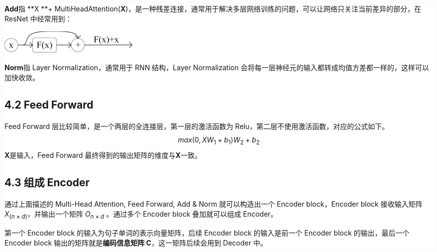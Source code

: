 **Add**指 **X **+ MultiHeadAttention(**X**)，是一种残差连接，通常用于解决多层网络训练的问题，可以让网络只关注当前差异的部分，在 ResNet 中经常用到：

<img src="./.assets/image-20230716194051245.png" alt="image-20230716194051245" style="zoom: 25%;" />

**Norm**指 Layer Normalization，通常用于 RNN 结构，Layer Normalization 会将每一层神经元的输入都转成均值方差都一样的，这样可以加快收敛。

## 4.2 Feed Forward

Feed Forward 层比较简单，是一个两层的全连接层，第一层的激活函数为 Relu，第二层不使用激活函数，对应的公式如下。
$$
max(0, XW_1 + b_1)W_2 + b_2
$$
**X**是输入，Feed Forward 最终得到的输出矩阵的维度与**X**一致。

## 4.3 组成 Encoder

通过上面描述的 Multi-Head Attention, Feed Forward, Add & Norm 就可以构造出一个 Encoder block，Encoder block 接收输入矩阵 $X_{(n \times d)}$，并输出一个矩阵 $O_{n \times d}$ 。通过多个 Encoder block 叠加就可以组成 Encoder。

第一个 Encoder block 的输入为句子单词的表示向量矩阵，后续 Encoder block 的输入是前一个 Encoder block 的输出，最后一个 Encoder block 输出的矩阵就是**编码信息矩阵 C**，这一矩阵后续会用到 Decoder 中。
